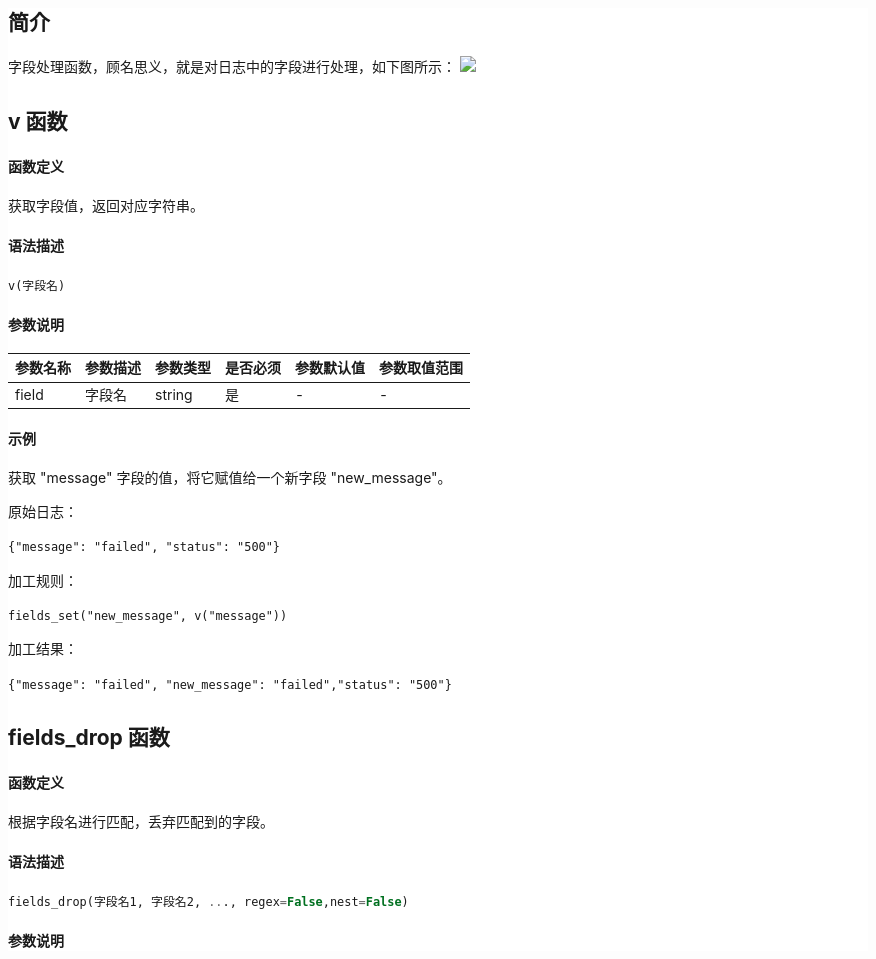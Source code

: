 ## 简介

字段处理函数，顾名思义，就是对日志中的字段进行处理，如下图所示：
![](https://qcloudimg.tencent-cloud.cn/raw/6484b907077331261f4213a5a15c17c7.jpg)

## v 函数

#### 函数定义

获取字段值，返回对应字符串。

#### 语法描述

```sql
v(字段名)
```

#### 参数说明

| 参数名称 | 参数描述 | 参数类型 | 是否必须 | 参数默认值 | 参数取值范围 |
|----------- | ----------- | ----------- | ----------- | -------------- | -------------- |
| field | 字段名  | string | 是  | -  | -  |

#### 示例

获取 "message" 字段的值，将它赋值给一个新字段 "new_message"。

原始日志：
```
{"message": "failed", "status": "500"}
```
加工规则：
```
fields_set("new_message", v("message"))
```
加工结果：
```
{"message": "failed", "new_message": "failed","status": "500"}
```


## fields_drop 函数

#### 函数定义

根据字段名进行匹配，丢弃匹配到的字段。

#### 语法描述

```sql
fields_drop(字段名1, 字段名2, ..., regex=False,nest=False)
```

#### 参数说明

